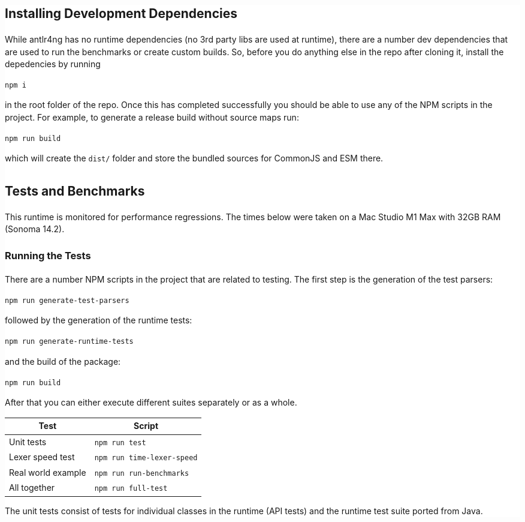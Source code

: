 ## Installing Development Dependencies

While antlr4ng has no runtime dependencies (no 3rd party libs are used at runtime), there are a number dev dependencies that are used to run the benchmarks or create custom builds. So, before you do anything else in the repo after cloning it, install the depedencies by running

```bash
npm i
```

in the root folder of the repo. Once this has completed successfully you should be able to use any of the NPM scripts in the project. For example, to generate a release build without source maps run:

```bash
npm run build
```

which will create the `dist/` folder and store the bundled sources for CommonJS and ESM there.

## Tests and Benchmarks

This runtime is monitored for performance regressions. The times below were taken on a Mac Studio M1 Max with 32GB RAM (Sonoma 14.2).

### Running the Tests

There are a number NPM scripts in the project that are related to testing. The first step is the generation of the test parsers:

```bash
npm run generate-test-parsers
```

followed by the generation of the runtime tests:

```bash
npm run generate-runtime-tests
```

and the build of the package:

```bash
npm run build
```

After that you can either execute different suites separately or as a whole.

|Test|Script|
|---|---|
|Unit tests|`npm run test`|
|Lexer speed test|`npm run time-lexer-speed`|
|Real world example|`npm run run-benchmarks`|
| All together|`npm run full-test`|

The unit tests consist of tests for individual classes in the runtime (API tests) and the runtime test suite ported from Java.
